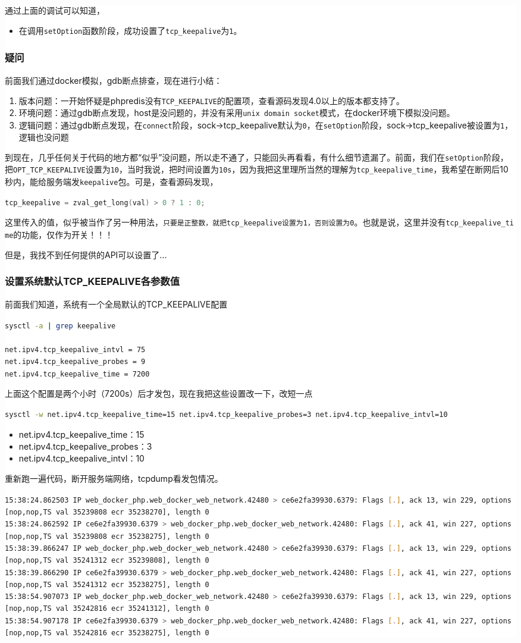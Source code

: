 通过上面的调试可以知道，
- 在调用``setOption``函数阶段，成功设置了``tcp_keepalive``为``1``。

### 疑问

前面我们通过docker模拟，gdb断点排查，现在进行小结：

1. 版本问题：一开始怀疑是phpredis没有``TCP_KEEPALIVE``的配置项，查看源码发现4.0以上的版本都支持了。
2. 环境问题：通过gdb断点发现，host是没问题的，并没有采用``unix domain socket``模式，在docker环境下模拟没问题。
3. 逻辑问题：通过gdb断点发现，在``connect``阶段，sock->tcp_keepalive默认为``0``，在``setOption``阶段，sock->tcp_keepalive被设置为``1``，逻辑也没问题

到现在，几乎任何关于代码的地方都“似乎”没问题，所以走不通了，只能回头再看看，有什么细节遗漏了。前面，我们在``setOption``阶段，把``OPT_TCP_KEEPALIVE``设置为``10``，当时我说，把时间设置为``10s``，因为我把这里理所当然的理解为``tcp_keepalive_time``，我希望在断网后10秒内，能给服务端发``keepalive``包。可是，查看源码发现，

```c
tcp_keepalive = zval_get_long(val) > 0 ? 1 : 0;
```

这里传入的值，似乎被当作了另一种用法，``只要是正整数，就把tcp_keepalive设置为1，否则设置为0``。也就是说，这里并没有``tcp_keepalive_time``的功能，仅作为开关！！！

但是，我找不到任何提供的API可以设置了...

### 设置系统默认TCP_KEEPALIVE各参数值

前面我们知道，系统有一个全局默认的TCP_KEEPALIVE配置

```bash
sysctl -a | grep keepalive

net.ipv4.tcp_keepalive_intvl = 75
net.ipv4.tcp_keepalive_probes = 9
net.ipv4.tcp_keepalive_time = 7200
```

上面这个配置是两个小时（7200s）后才发包，现在我把这些设置改一下，改短一点

```bash
sysctl -w net.ipv4.tcp_keepalive_time=15 net.ipv4.tcp_keepalive_probes=3 net.ipv4.tcp_keepalive_intvl=10
```

- net.ipv4.tcp_keepalive_time：15
- net.ipv4.tcp_keepalive_probes：3
- net.ipv4.tcp_keepalive_intvl：10

重新跑一遍代码，断开服务端网络，tcpdump看发包情况。

```bash
15:38:24.862503 IP web_docker_php.web_docker_web_network.42480 > ce6e2fa39930.6379: Flags [.], ack 13, win 229, options [nop,nop,TS val 35239808 ecr 35238270], length 0
15:38:24.862592 IP ce6e2fa39930.6379 > web_docker_php.web_docker_web_network.42480: Flags [.], ack 41, win 227, options [nop,nop,TS val 35239808 ecr 35238275], length 0
15:38:39.866247 IP web_docker_php.web_docker_web_network.42480 > ce6e2fa39930.6379: Flags [.], ack 13, win 229, options [nop,nop,TS val 35241312 ecr 35239808], length 0
15:38:39.866290 IP ce6e2fa39930.6379 > web_docker_php.web_docker_web_network.42480: Flags [.], ack 41, win 227, options [nop,nop,TS val 35241312 ecr 35238275], length 0
15:38:54.907073 IP web_docker_php.web_docker_web_network.42480 > ce6e2fa39930.6379: Flags [.], ack 13, win 229, options [nop,nop,TS val 35242816 ecr 35241312], length 0
15:38:54.907178 IP ce6e2fa39930.6379 > web_docker_php.web_docker_web_network.42480: Flags [.], ack 41, win 227, options [nop,nop,TS val 35242816 ecr 35238275], length 0
```
